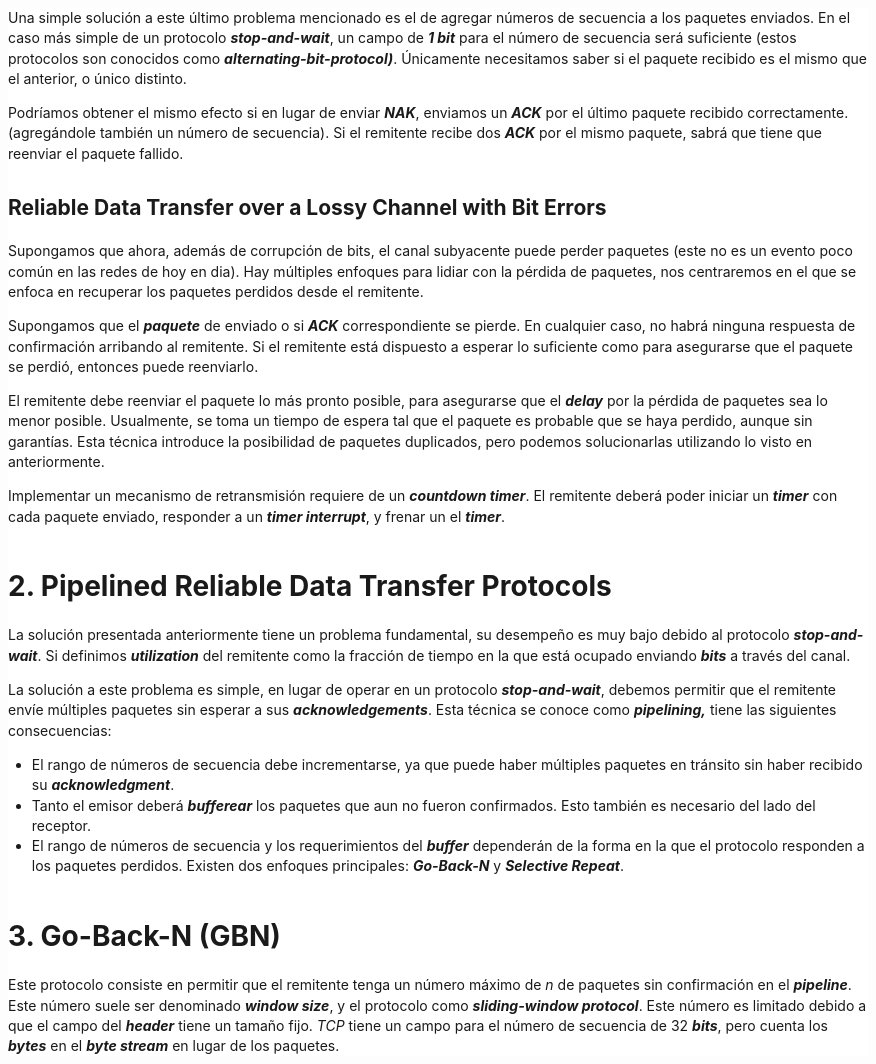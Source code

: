 Una simple solución a este último problema mencionado es el de agregar números de secuencia a los paquetes enviados. En el caso más simple de un protocolo ***stop-and-wait***, un campo de ***1 bit*** para el número de secuencia será suficiente (estos protocolos son conocidos como ***alternating-bit-protocol)***. Únicamente necesitamos saber si el paquete recibido es el mismo que el anterior, o único distinto.

Podríamos obtener el mismo efecto si en lugar de enviar ***NAK***, enviamos un ***ACK*** por el último paquete recibido correctamente. (agregándole también un número de secuencia). Si el remitente recibe dos ***ACK*** por el mismo paquete, sabrá que tiene que reenviar el paquete fallido.

## Reliable Data Transfer over a Lossy Channel with Bit Errors

Supongamos que ahora, además de corrupción de bits, el canal subyacente puede perder paquetes (este no es un evento poco común en las redes de hoy en dia). Hay múltiples enfoques para lidiar con la pérdida de paquetes, nos centraremos en el que se enfoca en recuperar los paquetes perdidos desde el remitente.

Supongamos que el ***paquete*** de enviado o si ***ACK*** correspondiente se pierde. En cualquier caso, no habrá ninguna respuesta de confirmación arribando al remitente. Si el remitente está dispuesto a esperar lo suficiente como para asegurarse que el paquete se perdió, entonces puede reenviarlo. 

El remitente debe reenviar el paquete lo más pronto posible, para asegurarse que el ***delay*** por la pérdida de paquetes sea lo menor posible. Usualmente, se toma un tiempo de espera tal que el paquete es probable que se haya perdido, aunque sin garantías. Esta técnica introduce la posibilidad de paquetes duplicados, pero podemos solucionarlas utilizando lo visto en anteriormente.

Implementar un mecanismo de retransmisión requiere de un ***countdown timer***. El remitente deberá poder iniciar un ***timer*** con cada paquete enviado, responder a un ***timer interrupt***, y frenar un el ***timer***.

# 2. Pipelined Reliable Data Transfer Protocols

La solución presentada anteriormente tiene un problema fundamental, su desempeño es muy bajo debido al protocolo ***stop-and-wait***. Si definimos ***utilization*** del remitente como la fracción de tiempo en la que está ocupado enviando ***bits*** a través del canal.

La solución a este problema es simple, en lugar de operar en un protocolo ***stop-and-wait***, debemos permitir que el remitente envíe múltiples paquetes sin esperar a sus ***acknowledgements***. Esta técnica se conoce como ***pipelining,*** tiene las siguientes consecuencias:

- El rango de números de secuencia debe incrementarse, ya que puede haber múltiples paquetes en tránsito sin haber recibido su ***acknowledgment***.
- Tanto el emisor deberá ***bufferear*** los paquetes que aun no fueron confirmados. Esto también es necesario del lado del receptor.
- El rango de números de secuencia y los requerimientos del ***buffer*** dependerán de la forma en la que el protocolo responden a los paquetes perdidos. Existen dos enfoques principales: ***Go-Back-N*** y ***Selective Repeat***.

# 3. Go-Back-N (GBN)

Este protocolo consiste en permitir que el remitente tenga un número máximo de $n$ de paquetes sin confirmación en el ***pipeline***. Este número suele ser denominado ***window size***, y el protocolo como ***sliding-window protocol***. Este número es limitado debido a que el campo del ***header*** tiene un tamaño fijo. *TCP* tiene un campo para el número de secuencia de 32 ***bits***, pero cuenta los ***bytes*** en el ***byte stream*** en lugar de los paquetes.
